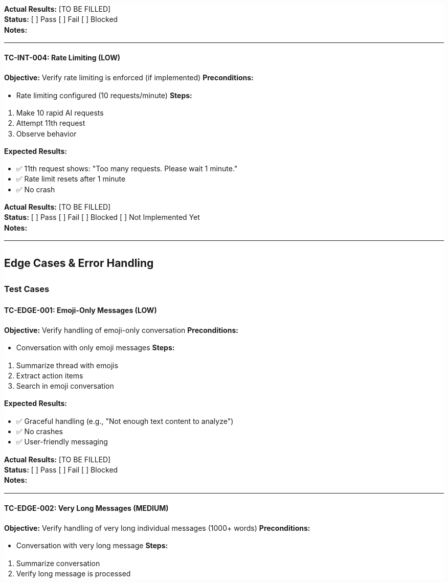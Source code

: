 **Actual Results:** [TO BE FILLED]  
**Status:** [ ] Pass [ ] Fail [ ] Blocked  
**Notes:**

---

#### TC-INT-004: Rate Limiting (LOW)
**Objective:** Verify rate limiting is enforced (if implemented)
**Preconditions:** 
- Rate limiting configured (10 requests/minute)
**Steps:**
1. Make 10 rapid AI requests
2. Attempt 11th request
3. Observe behavior

**Expected Results:**
- ✅ 11th request shows: "Too many requests. Please wait 1 minute."
- ✅ Rate limit resets after 1 minute
- ✅ No crash

**Actual Results:** [TO BE FILLED]  
**Status:** [ ] Pass [ ] Fail [ ] Blocked [ ] Not Implemented Yet  
**Notes:**

---

## Edge Cases & Error Handling

### Test Cases

#### TC-EDGE-001: Emoji-Only Messages (LOW)
**Objective:** Verify handling of emoji-only conversation
**Preconditions:** 
- Conversation with only emoji messages
**Steps:**
1. Summarize thread with emojis
2. Extract action items
3. Search in emoji conversation

**Expected Results:**
- ✅ Graceful handling (e.g., "Not enough text content to analyze")
- ✅ No crashes
- ✅ User-friendly messaging

**Actual Results:** [TO BE FILLED]  
**Status:** [ ] Pass [ ] Fail [ ] Blocked  
**Notes:**

---

#### TC-EDGE-002: Very Long Messages (MEDIUM)
**Objective:** Verify handling of very long individual messages (1000+ words)
**Preconditions:** 
- Conversation with very long message
**Steps:**
1. Summarize conversation
2. Verify long message is processed
